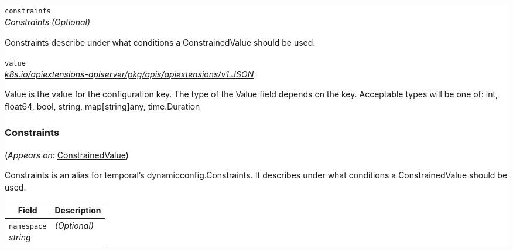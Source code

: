 <tbody>
<tr>
<td>
<code>constraints</code><br>
<em>
<a href="#temporal.io/v1beta1.Constraints">
Constraints
</a>
</em>
</td>
<td>
<em>(Optional)</em>
<p>Constraints describe under what conditions a ConstrainedValue should be used.</p>
</td>
</tr>
<tr>
<td>
<code>value</code><br>
<em>
<a href="https://pkg.go.dev/k8s.io/apiextensions-apiserver/pkg/apis/apiextensions/v1#JSON">
k8s.io/apiextensions-apiserver/pkg/apis/apiextensions/v1.JSON
</a>
</em>
</td>
<td>
<p>Value is the value for the configuration key.
The type of the Value field depends on the key.
Acceptable types will be one of: int, float64, bool, string, map[string]any, time.Duration</p>
</td>
</tr>
</tbody>
</table>
</div>
</div>
<h3 id="temporal.io/v1beta1.Constraints">Constraints
</h3>
<p>
(<em>Appears on:</em>
<a href="#temporal.io/v1beta1.ConstrainedValue">ConstrainedValue</a>)
</p>
<p>Constraints is an alias for temporal&rsquo;s dynamicconfig.Constraints.
It describes under what conditions a ConstrainedValue should be used.</p>
<div class="md-typeset__scrollwrap">
<div class="md-typeset__table">
<table>
<thead>
<tr>
<th>Field</th>
<th>Description</th>
</tr>
</thead>
<tbody>
<tr>
<td>
<code>namespace</code><br>
<em>
string
</em>
</td>
<td>
<em>(Optional)</em>
</td>
</tr>
<tr>